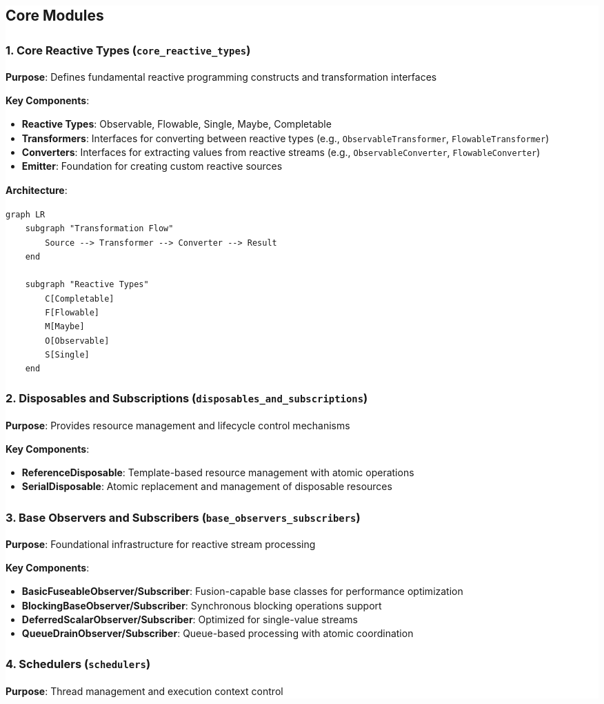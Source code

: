 ```mermaid
```

## Core Modules

### 1. Core Reactive Types (`core_reactive_types`)
**Purpose**: Defines fundamental reactive programming constructs and transformation interfaces

**Key Components**:
- **Reactive Types**: Observable, Flowable, Single, Maybe, Completable
- **Transformers**: Interfaces for converting between reactive types (e.g., `ObservableTransformer`, `FlowableTransformer`)
- **Converters**: Interfaces for extracting values from reactive streams (e.g., `ObservableConverter`, `FlowableConverter`)
- **Emitter**: Foundation for creating custom reactive sources

**Architecture**:
```mermaid
graph LR
    subgraph "Transformation Flow"
        Source --> Transformer --> Converter --> Result
    end
    
    subgraph "Reactive Types"
        C[Completable]
        F[Flowable]
        M[Maybe]
        O[Observable]
        S[Single]
    end
```

### 2. Disposables and Subscriptions (`disposables_and_subscriptions`)
**Purpose**: Provides resource management and lifecycle control mechanisms

**Key Components**:
- **ReferenceDisposable**: Template-based resource management with atomic operations
- **SerialDisposable**: Atomic replacement and management of disposable resources

### 3. Base Observers and Subscribers (`base_observers_subscribers`)
**Purpose**: Foundational infrastructure for reactive stream processing

**Key Components**:
- **BasicFuseableObserver/Subscriber**: Fusion-capable base classes for performance optimization
- **BlockingBaseObserver/Subscriber**: Synchronous blocking operations support
- **DeferredScalarObserver/Subscriber**: Optimized for single-value streams
- **QueueDrainObserver/Subscriber**: Queue-based processing with atomic coordination

### 4. Schedulers (`schedulers`)
**Purpose**: Thread management and execution context control
